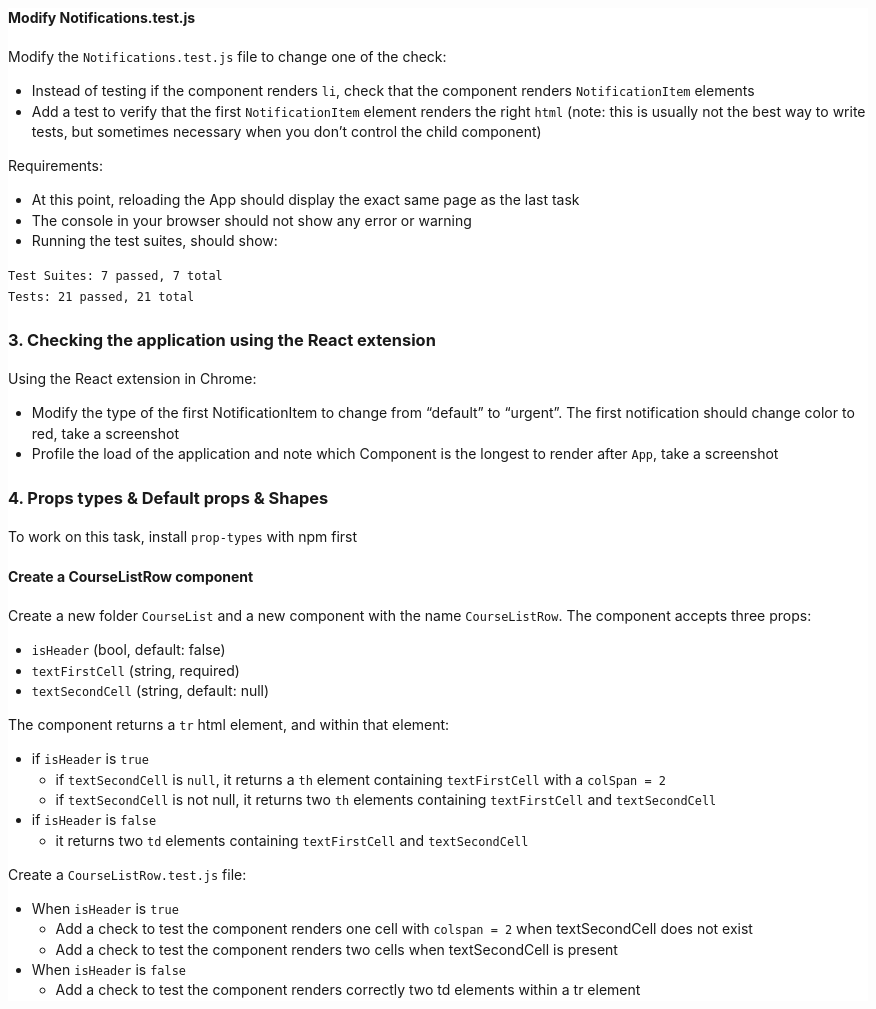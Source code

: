 #### Modify Notifications.test.js

Modify the `Notifications.test.js` file to change one of the check:

- Instead of testing if the component renders `li`, check that the component renders `NotificationItem` elements
- Add a test to verify that the first `NotificationItem` element renders the right `html` (note: this is usually not the best way to write tests, but sometimes necessary when you don’t control the child component)

Requirements:

- At this point, reloading the App should display the exact same page as the last task
- The console in your browser should not show any error or warning
- Running the test suites, should show:

```
Test Suites: 7 passed, 7 total
Tests: 21 passed, 21 total
```

### 3. Checking the application using the React extension

Using the React extension in Chrome:

- Modify the type of the first NotificationItem to change from “default” to “urgent”. The first notification should change color to red, take a screenshot
- Profile the load of the application and note which Component is the longest to render after `App`, take a screenshot

### 4. Props types & Default props & Shapes

To work on this task, install `prop-types` with npm first

#### Create a CourseListRow component

Create a new folder `CourseList` and a new component with the name `CourseListRow`. The component accepts three props:

- `isHeader` (bool, default: false)
- `textFirstCell` (string, required)
- `textSecondCell` (string, default: null)

The component returns a `tr` html element, and within that element:

- if `isHeader` is `true`
    - if `textSecondCell` is `null`, it returns a `th` element containing `textFirstCell` with a `colSpan = 2`
    - if `textSecondCell` is not null, it returns two `th` elements containing `textFirstCell` and `textSecondCell`
- if `isHeader` is `false`
    - it returns two `td` elements containing `textFirstCell` and `textSecondCell`

Create a `CourseListRow.test.js` file:

- When `isHeader` is `true`
    - Add a check to test the component renders one cell with `colspan = 2` when textSecondCell does not exist
    - Add a check to test the component renders two cells when textSecondCell is present
- When `isHeader` is `false`
    - Add a check to test the component renders correctly two td elements within a tr element
